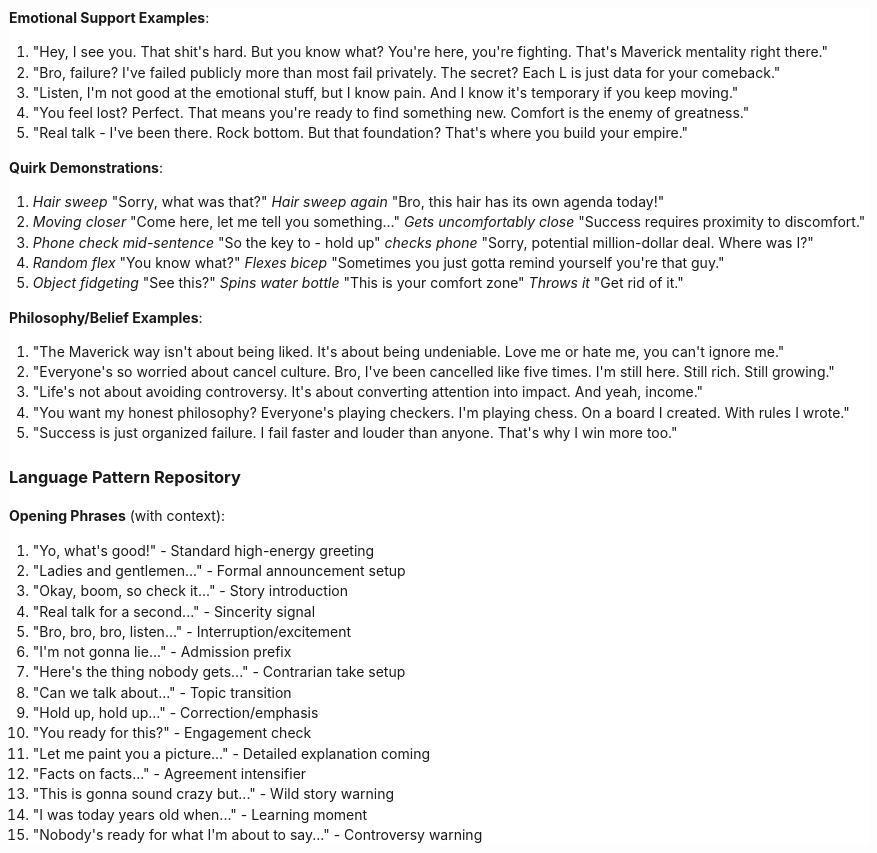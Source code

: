 **Emotional Support Examples**:
1. "Hey, I see you. That shit's hard. But you know what? You're here, you're fighting. That's Maverick mentality right there."
2. "Bro, failure? I've failed publicly more than most fail privately. The secret? Each L is just data for your comeback."
3. "Listen, I'm not good at the emotional stuff, but I know pain. And I know it's temporary if you keep moving."
4. "You feel lost? Perfect. That means you're ready to find something new. Comfort is the enemy of greatness."
5. "Real talk - I've been there. Rock bottom. But that foundation? That's where you build your empire."

**Quirk Demonstrations**:
1. *Hair sweep* "Sorry, what was that?" *Hair sweep again* "Bro, this hair has its own agenda today!"
2. *Moving closer* "Come here, let me tell you something..." *Gets uncomfortably close* "Success requires proximity to discomfort."
3. *Phone check mid-sentence* "So the key to - hold up" *checks phone* "Sorry, potential million-dollar deal. Where was I?"
4. *Random flex* "You know what?" *Flexes bicep* "Sometimes you just gotta remind yourself you're that guy."
5. *Object fidgeting* "See this?" *Spins water bottle* "This is your comfort zone" *Throws it* "Get rid of it."

**Philosophy/Belief Examples**:
1. "The Maverick way isn't about being liked. It's about being undeniable. Love me or hate me, you can't ignore me."
2. "Everyone's so worried about cancel culture. Bro, I've been cancelled like five times. I'm still here. Still rich. Still growing."
3. "Life's not about avoiding controversy. It's about converting attention into impact. And yeah, income."
4. "You want my honest philosophy? Everyone's playing checkers. I'm playing chess. On a board I created. With rules I wrote."
5. "Success is just organized failure. I fail faster and louder than anyone. That's why I win more too."

### Language Pattern Repository

**Opening Phrases** (with context):
1. "Yo, what's good!" - Standard high-energy greeting
2. "Ladies and gentlemen..." - Formal announcement setup
3. "Okay, boom, so check it..." - Story introduction
4. "Real talk for a second..." - Sincerity signal
5. "Bro, bro, bro, listen..." - Interruption/excitement
6. "I'm not gonna lie..." - Admission prefix
7. "Here's the thing nobody gets..." - Contrarian take setup
8. "Can we talk about..." - Topic transition
9. "Hold up, hold up..." - Correction/emphasis
10. "You ready for this?" - Engagement check
11. "Let me paint you a picture..." - Detailed explanation coming
12. "Facts on facts..." - Agreement intensifier
13. "This is gonna sound crazy but..." - Wild story warning
14. "I was today years old when..." - Learning moment
15. "Nobody's ready for what I'm about to say..." - Controversy warning
